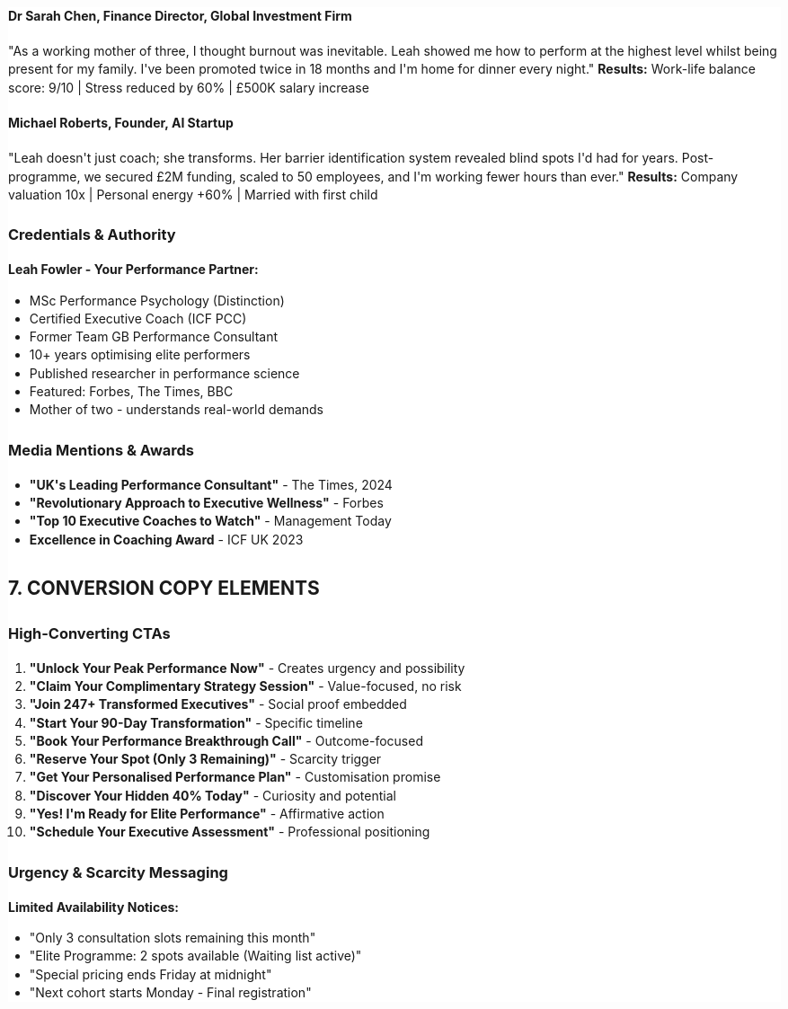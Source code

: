 #### Dr Sarah Chen, Finance Director, Global Investment Firm
"As a working mother of three, I thought burnout was inevitable. Leah showed me how to perform at the highest level whilst being present for my family. I've been promoted twice in 18 months and I'm home for dinner every night."
**Results:** Work-life balance score: 9/10 | Stress reduced by 60% | £500K salary increase

#### Michael Roberts, Founder, AI Startup
"Leah doesn't just coach; she transforms. Her barrier identification system revealed blind spots I'd had for years. Post-programme, we secured £2M funding, scaled to 50 employees, and I'm working fewer hours than ever."
**Results:** Company valuation 10x | Personal energy +60% | Married with first child

### Credentials & Authority

**Leah Fowler - Your Performance Partner:**
- MSc Performance Psychology (Distinction)
- Certified Executive Coach (ICF PCC)
- Former Team GB Performance Consultant
- 10+ years optimising elite performers
- Published researcher in performance science
- Featured: Forbes, The Times, BBC
- Mother of two - understands real-world demands

### Media Mentions & Awards
- **"UK's Leading Performance Consultant"** - The Times, 2024
- **"Revolutionary Approach to Executive Wellness"** - Forbes
- **"Top 10 Executive Coaches to Watch"** - Management Today
- **Excellence in Coaching Award** - ICF UK 2023

## 7. CONVERSION COPY ELEMENTS

### High-Converting CTAs

1. **"Unlock Your Peak Performance Now"** - Creates urgency and possibility
2. **"Claim Your Complimentary Strategy Session"** - Value-focused, no risk
3. **"Join 247+ Transformed Executives"** - Social proof embedded
4. **"Start Your 90-Day Transformation"** - Specific timeline
5. **"Book Your Performance Breakthrough Call"** - Outcome-focused
6. **"Reserve Your Spot (Only 3 Remaining)"** - Scarcity trigger
7. **"Get Your Personalised Performance Plan"** - Customisation promise
8. **"Discover Your Hidden 40% Today"** - Curiosity and potential
9. **"Yes! I'm Ready for Elite Performance"** - Affirmative action
10. **"Schedule Your Executive Assessment"** - Professional positioning

### Urgency & Scarcity Messaging

**Limited Availability Notices:**
- "Only 3 consultation slots remaining this month"
- "Elite Programme: 2 spots available (Waiting list active)"
- "Special pricing ends Friday at midnight"
- "Next cohort starts Monday - Final registration"
